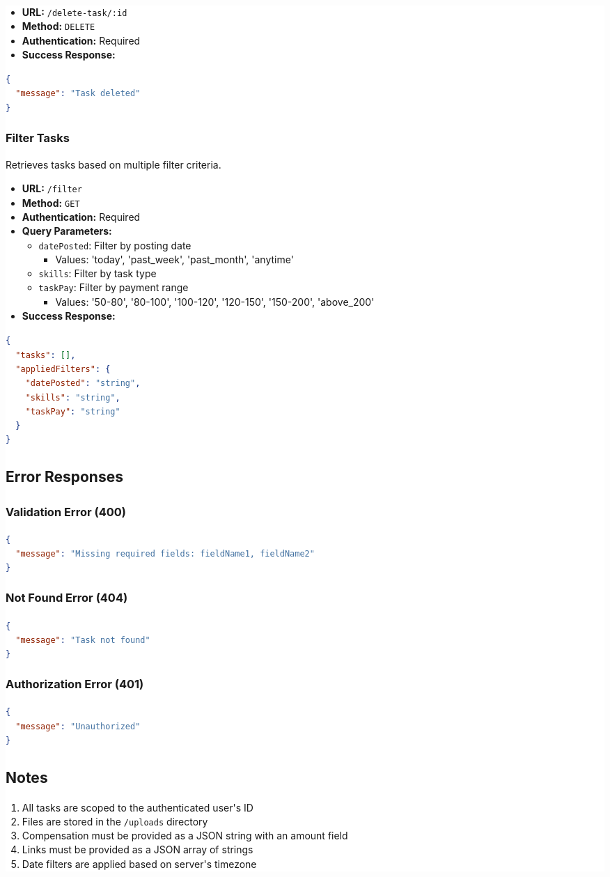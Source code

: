 - **URL:** `/delete-task/:id`
- **Method:** `DELETE`
- **Authentication:** Required
- **Success Response:**
```json
{
  "message": "Task deleted"
}
```

### Filter Tasks
Retrieves tasks based on multiple filter criteria.

- **URL:** `/filter`
- **Method:** `GET`
- **Authentication:** Required
- **Query Parameters:**
    - `datePosted`: Filter by posting date
        - Values: 'today', 'past_week', 'past_month', 'anytime'
    - `skills`: Filter by task type
    - `taskPay`: Filter by payment range
        - Values: '50-80', '80-100', '100-120', '120-150', '150-200', 'above_200'
- **Success Response:**
```json
{
  "tasks": [],
  "appliedFilters": {
    "datePosted": "string",
    "skills": "string",
    "taskPay": "string"
  }
}
```

## Error Responses

### Validation Error (400)
```json
{
  "message": "Missing required fields: fieldName1, fieldName2"
}
```

### Not Found Error (404)
```json
{
  "message": "Task not found"
}
```

### Authorization Error (401)
```json
{
  "message": "Unauthorized"
}
```

## Notes
1. All tasks are scoped to the authenticated user's ID
2. Files are stored in the `/uploads` directory
3. Compensation must be provided as a JSON string with an amount field
4. Links must be provided as a JSON array of strings
5. Date filters are applied based on server's timezone